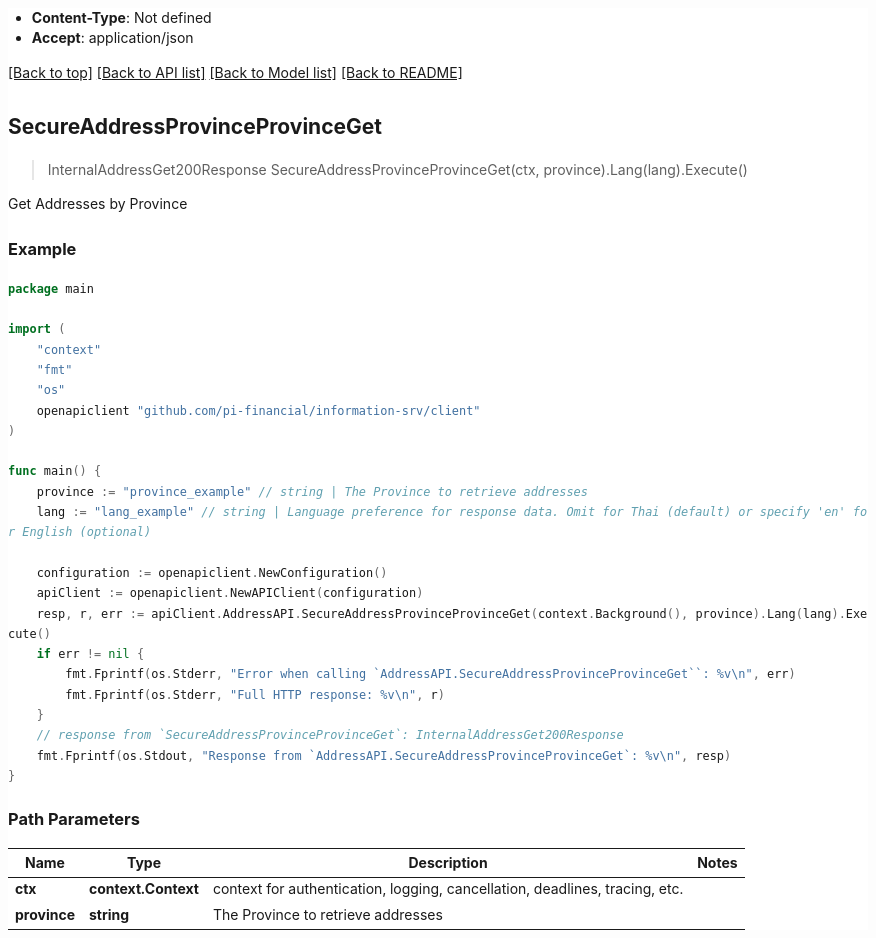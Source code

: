 - **Content-Type**: Not defined
- **Accept**: application/json

[[Back to top]](#) [[Back to API list]](../README.md#documentation-for-api-endpoints)
[[Back to Model list]](../README.md#documentation-for-models)
[[Back to README]](../README.md)


## SecureAddressProvinceProvinceGet

> InternalAddressGet200Response SecureAddressProvinceProvinceGet(ctx, province).Lang(lang).Execute()

Get Addresses by Province



### Example

```go
package main

import (
	"context"
	"fmt"
	"os"
	openapiclient "github.com/pi-financial/information-srv/client"
)

func main() {
	province := "province_example" // string | The Province to retrieve addresses
	lang := "lang_example" // string | Language preference for response data. Omit for Thai (default) or specify 'en' for English (optional)

	configuration := openapiclient.NewConfiguration()
	apiClient := openapiclient.NewAPIClient(configuration)
	resp, r, err := apiClient.AddressAPI.SecureAddressProvinceProvinceGet(context.Background(), province).Lang(lang).Execute()
	if err != nil {
		fmt.Fprintf(os.Stderr, "Error when calling `AddressAPI.SecureAddressProvinceProvinceGet``: %v\n", err)
		fmt.Fprintf(os.Stderr, "Full HTTP response: %v\n", r)
	}
	// response from `SecureAddressProvinceProvinceGet`: InternalAddressGet200Response
	fmt.Fprintf(os.Stdout, "Response from `AddressAPI.SecureAddressProvinceProvinceGet`: %v\n", resp)
}
```

### Path Parameters


Name | Type | Description  | Notes
------------- | ------------- | ------------- | -------------
**ctx** | **context.Context** | context for authentication, logging, cancellation, deadlines, tracing, etc.
**province** | **string** | The Province to retrieve addresses | 
